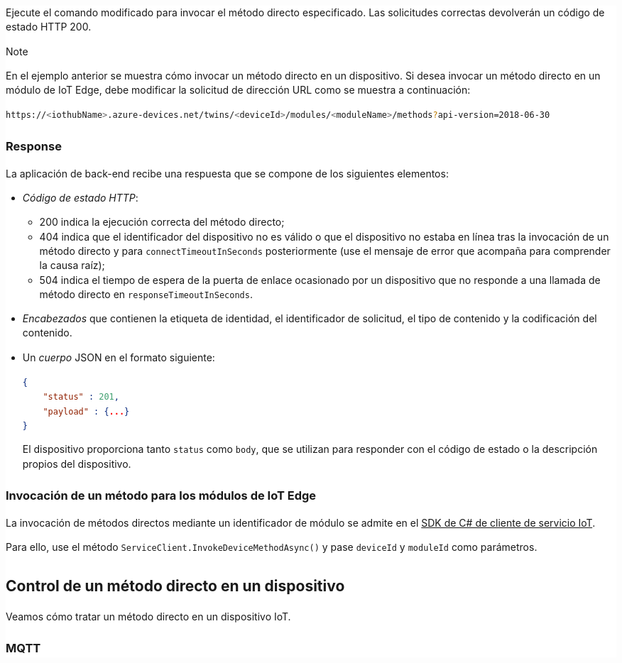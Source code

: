 Ejecute el comando modificado para invocar el método directo especificado. Las solicitudes correctas devolverán un código de estado HTTP 200.

> [!NOTE]
> En el ejemplo anterior se muestra cómo invocar un método directo en un dispositivo.  Si desea invocar un método directo en un módulo de IoT Edge, debe modificar la solicitud de dirección URL como se muestra a continuación:

```bash
https://<iothubName>.azure-devices.net/twins/<deviceId>/modules/<moduleName>/methods?api-version=2018-06-30
```
### <a name="response"></a>Response

La aplicación de back-end recibe una respuesta que se compone de los siguientes elementos:

* *Código de estado HTTP*:
  * 200 indica la ejecución correcta del método directo;
  * 404 indica que el identificador del dispositivo no es válido o que el dispositivo no estaba en línea tras la invocación de un método directo y para `connectTimeoutInSeconds` posteriormente (use el mensaje de error que acompaña para comprender la causa raíz);
  * 504 indica el tiempo de espera de la puerta de enlace ocasionado por un dispositivo que no responde a una llamada de método directo en `responseTimeoutInSeconds`.

* *Encabezados* que contienen la etiqueta de identidad, el identificador de solicitud, el tipo de contenido y la codificación del contenido.

* Un *cuerpo* JSON en el formato siguiente:

    ```json
    {
        "status" : 201,
        "payload" : {...}
    }
    ```

    El dispositivo proporciona tanto `status` como `body`, que se utilizan para responder con el código de estado o la descripción propios del dispositivo.

### <a name="method-invocation-for-iot-edge-modules"></a>Invocación de un método para los módulos de IoT Edge

La invocación de métodos directos mediante un identificador de módulo se admite en el [SDK de C# de cliente de servicio IoT](https://www.nuget.org/packages/Microsoft.Azure.Devices/).

Para ello, use el método `ServiceClient.InvokeDeviceMethodAsync()` y pase `deviceId` y `moduleId` como parámetros.

## <a name="handle-a-direct-method-on-a-device"></a>Control de un método directo en un dispositivo

Veamos cómo tratar un método directo en un dispositivo IoT.

### <a name="mqtt"></a>MQTT
